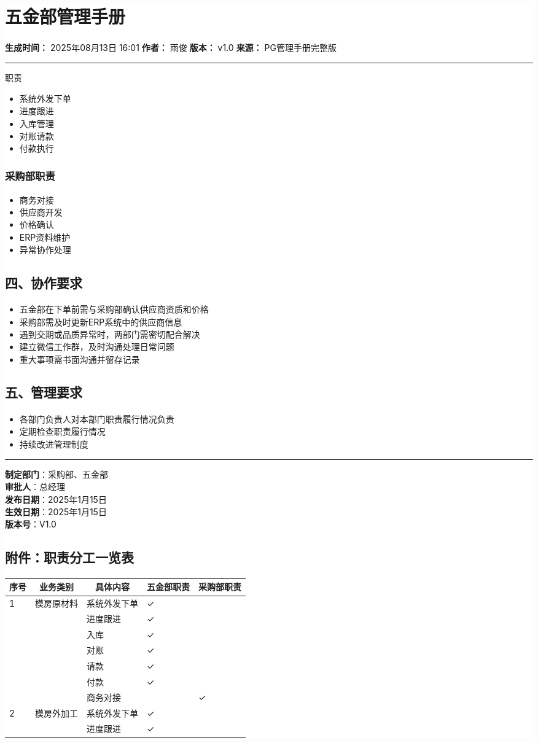 # 五金部管理手册

**生成时间：** 2025年08月13日 16:01
**作者：** 雨俊
**版本：** v1.0
**来源：** PG管理手册完整版

---

职责
- 系统外发下单
- 进度跟进
- 入库管理
- 对账请款
- 付款执行

### 采购部职责
- 商务对接
- 供应商开发
- 价格确认
- ERP资料维护
- 异常协作处理

## 四、协作要求
- 五金部在下单前需与采购部确认供应商资质和价格
- 采购部需及时更新ERP系统中的供应商信息
- 遇到交期或品质异常时，两部门需密切配合解决
- 建立微信工作群，及时沟通处理日常问题
- 重大事项需书面沟通并留存记录

## 五、管理要求
- 各部门负责人对本部门职责履行情况负责
- 定期检查职责履行情况
- 持续改进管理制度

---

**制定部门**：采购部、五金部  
**审批人**：总经理  
**发布日期**：2025年1月15日  
**生效日期**：2025年1月15日  
**版本号**：V1.0

## 附件：职责分工一览表

| 序号 | 业务类别 | 具体内容 | 五金部职责 | 采购部职责 |
|------|----------|----------|------------|------------|
| 1 | 模房原材料 | 系统外发下单 | ✓ | |
| | | 进度跟进 | ✓ | |
| | | 入库 | ✓ | |
| | | 对账 | ✓ | |
| | | 请款 | ✓ | |
| | | 付款 | ✓ | |
| | | 商务对接 | | ✓ |
| 2 | 模房外加工 | 系统外发下单 | ✓ | |
| | | 进度跟进 | ✓ | |